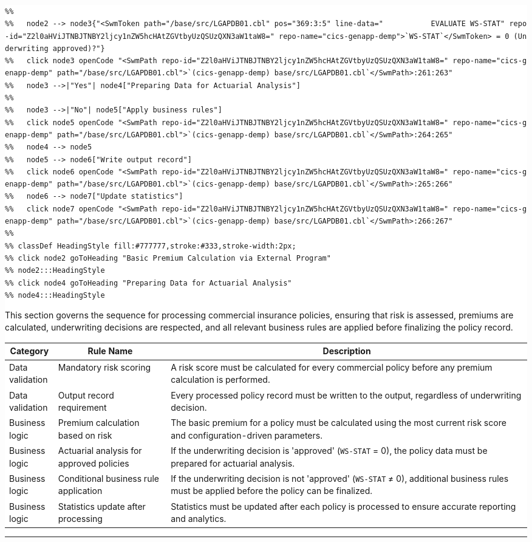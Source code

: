 ```mermaid
%%   
%%   node2 --> node3{"<SwmToken path="/base/src/LGAPDB01.cbl" pos="369:3:5" line-data="           EVALUATE WS-STAT" repo-id="Z2l0aHViJTNBJTNBY2ljcy1nZW5hcHAtZGVtbyUzQSUzQXN3aW1taW8=" repo-name="cics-genapp-demp">`WS-STAT`</SwmToken> = 0 (Underwriting approved)?"}
%%   click node3 openCode "<SwmPath repo-id="Z2l0aHViJTNBJTNBY2ljcy1nZW5hcHAtZGVtbyUzQSUzQXN3aW1taW8=" repo-name="cics-genapp-demp" path="/base/src/LGAPDB01.cbl">`(cics-genapp-demp) base/src/LGAPDB01.cbl`</SwmPath>:261:263"
%%   node3 -->|"Yes"| node4["Preparing Data for Actuarial Analysis"]
%%   
%%   node3 -->|"No"| node5["Apply business rules"]
%%   click node5 openCode "<SwmPath repo-id="Z2l0aHViJTNBJTNBY2ljcy1nZW5hcHAtZGVtbyUzQSUzQXN3aW1taW8=" repo-name="cics-genapp-demp" path="/base/src/LGAPDB01.cbl">`(cics-genapp-demp) base/src/LGAPDB01.cbl`</SwmPath>:264:265"
%%   node4 --> node5
%%   node5 --> node6["Write output record"]
%%   click node6 openCode "<SwmPath repo-id="Z2l0aHViJTNBJTNBY2ljcy1nZW5hcHAtZGVtbyUzQSUzQXN3aW1taW8=" repo-name="cics-genapp-demp" path="/base/src/LGAPDB01.cbl">`(cics-genapp-demp) base/src/LGAPDB01.cbl`</SwmPath>:265:266"
%%   node6 --> node7["Update statistics"]
%%   click node7 openCode "<SwmPath repo-id="Z2l0aHViJTNBJTNBY2ljcy1nZW5hcHAtZGVtbyUzQSUzQXN3aW1taW8=" repo-name="cics-genapp-demp" path="/base/src/LGAPDB01.cbl">`(cics-genapp-demp) base/src/LGAPDB01.cbl`</SwmPath>:266:267"
%% 
%% classDef HeadingStyle fill:#777777,stroke:#333,stroke-width:2px;
%% click node2 goToHeading "Basic Premium Calculation via External Program"
%% node2:::HeadingStyle
%% click node4 goToHeading "Preparing Data for Actuarial Analysis"
%% node4:::HeadingStyle
```

This section governs the sequence for processing commercial insurance policies, ensuring that risk is assessed, premiums are calculated, underwriting decisions are respected, and all relevant business rules are applied before finalizing the policy record.

| Category        | Rule Name                                | Description                                                                                                                                                                                                                                                                                                                                            |
| --------------- | ---------------------------------------- | ------------------------------------------------------------------------------------------------------------------------------------------------------------------------------------------------------------------------------------------------------------------------------------------------------------------------------------------------------ |
| Data validation | Mandatory risk scoring                   | A risk score must be calculated for every commercial policy before any premium calculation is performed.                                                                                                                                                                                                                                               |
| Data validation | Output record requirement                | Every processed policy record must be written to the output, regardless of underwriting decision.                                                                                                                                                                                                                                                      |
| Business logic  | Premium calculation based on risk        | The basic premium for a policy must be calculated using the most current risk score and configuration-driven parameters.                                                                                                                                                                                                                               |
| Business logic  | Actuarial analysis for approved policies | If the underwriting decision is 'approved' (<SwmToken path="/base/src/LGAPDB01.cbl" pos="369:3:5" line-data="           EVALUATE WS-STAT" repo-id="Z2l0aHViJTNBJTNBY2ljcy1nZW5hcHAtZGVtbyUzQSUzQXN3aW1taW8=" repo-name="cics-genapp-demp">`WS-STAT`</SwmToken> = 0), the policy data must be prepared for actuarial analysis.                          |
| Business logic  | Conditional business rule application    | If the underwriting decision is not 'approved' (<SwmToken path="/base/src/LGAPDB01.cbl" pos="369:3:5" line-data="           EVALUATE WS-STAT" repo-id="Z2l0aHViJTNBJTNBY2ljcy1nZW5hcHAtZGVtbyUzQSUzQXN3aW1taW8=" repo-name="cics-genapp-demp">`WS-STAT`</SwmToken> ≠ 0), additional business rules must be applied before the policy can be finalized. |
| Business logic  | Statistics update after processing       | Statistics must be updated after each policy is processed to ensure accurate reporting and analytics.                                                                                                                                                                                                                                                  |

<SwmSnippet path="/base/src/LGAPDB01.cbl" line="258" repo-id="Z2l0aHViJTNBJTNBY2ljcy1nZW5hcHAtZGVtbyUzQSUzQXN3aW1taW8=">

---
